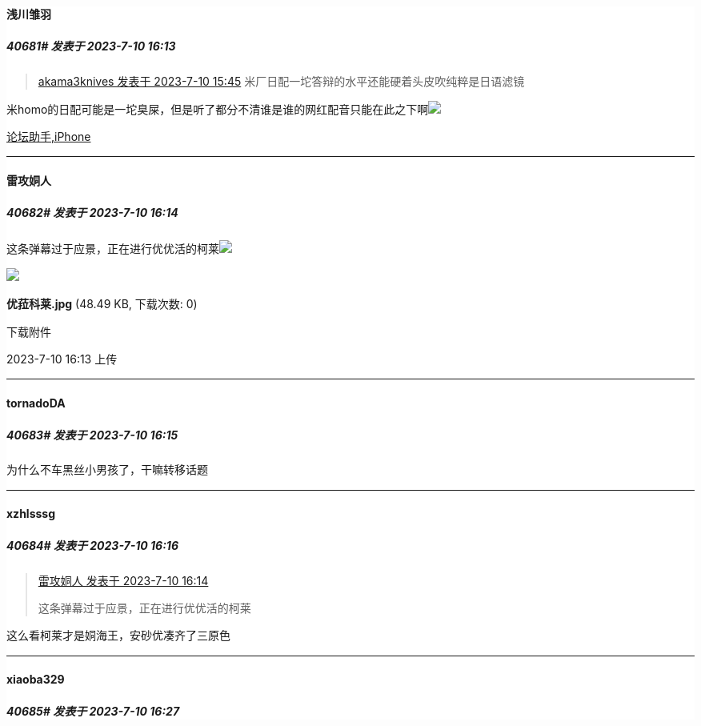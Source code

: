 ####  浅川雏羽  
##### 40681#       发表于 2023-7-10 16:13

<blockquote><a href="httphttps://bbs.saraba1st.com/2b/forum.php?mod=redirect&amp;goto=findpost&amp;pid=61618098&amp;ptid=2112635" target="_blank">akama3knives 发表于 2023-7-10 15:45</a>
米厂日配一坨答辩的水平还能硬着头皮吹纯粹是日语滤镜</blockquote>
米homo的日配可能是一坨臭屎，但是听了都分不清谁是谁的网红配音只能在此之下啊<img src="https://static.saraba1st.com/image/smiley/face2017/066.png" referrerpolicy="no-referrer">

[论坛助手,iPhone](https://bbs.saraba1st.com/2b/forum.php?mod=viewthread&amp;tid=2029836)

*****

####  雷攻姛人  
##### 40682#       发表于 2023-7-10 16:14

这条弹幕过于应景，正在进行优优活的柯莱<img src="https://static.saraba1st.com/image/smiley/face2017/066.png" referrerpolicy="no-referrer">

<img src="https://img.saraba1st.com/forum/202307/10/161319ht4nso447c7h9x6s.jpg" referrerpolicy="no-referrer">

<strong>优菈科莱.jpg</strong> (48.49 KB, 下载次数: 0)

下载附件

2023-7-10 16:13 上传

*****

####  tornadoDA  
##### 40683#       发表于 2023-7-10 16:15

为什么不车黑丝小男孩了，干嘛转移话题

*****

####  xzhlsssg  
##### 40684#       发表于 2023-7-10 16:16

<blockquote><a href="httphttps://bbs.saraba1st.com/2b/forum.php?mod=redirect&amp;goto=findpost&amp;pid=61618249&amp;ptid=2112635" target="_blank">雷攻姛人 发表于 2023-7-10 16:14</a>

这条弹幕过于应景，正在进行优优活的柯莱</blockquote>
这么看柯莱才是姛海王，安砂优凑齐了三原色


*****

####  xiaoba329  
##### 40685#       发表于 2023-7-10 16:27


